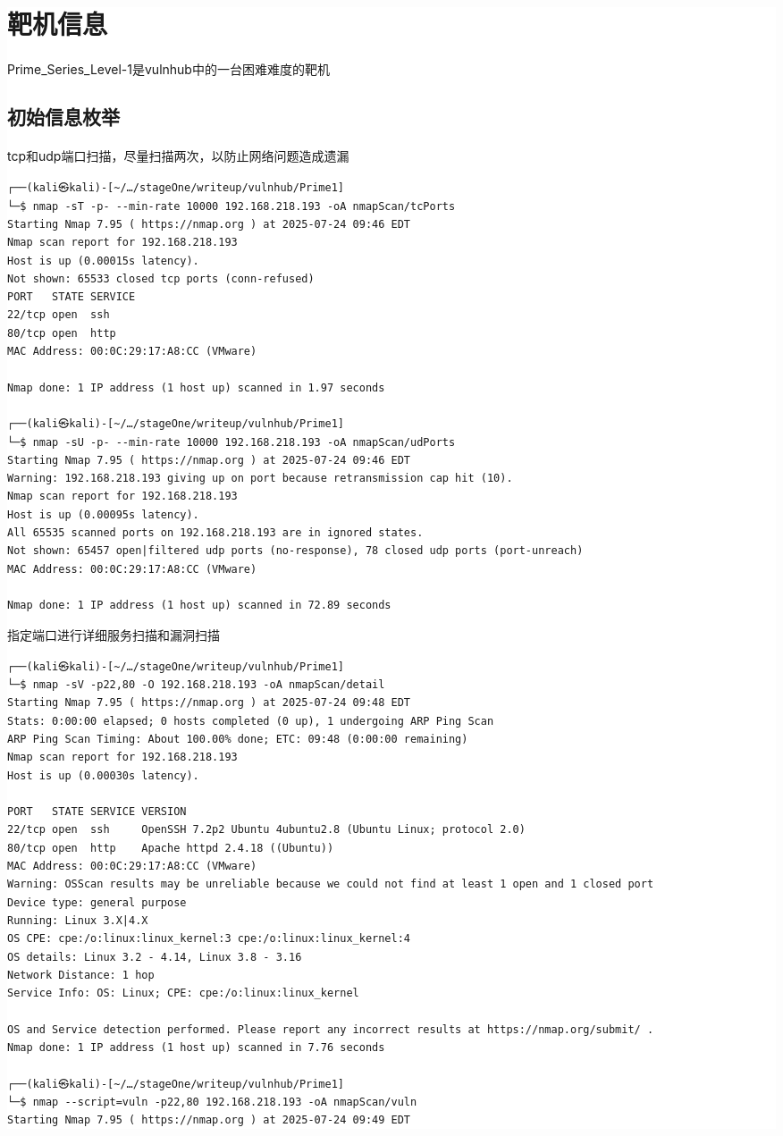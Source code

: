 # 靶机信息
Prime_Series_Level-1是vulnhub中的一台困难难度的靶机
## 初始信息枚举

tcp和udp端口扫描，尽量扫描两次，以防止网络问题造成遗漏
```
┌──(kali㉿kali)-[~/…/stageOne/writeup/vulnhub/Prime1]
└─$ nmap -sT -p- --min-rate 10000 192.168.218.193 -oA nmapScan/tcPorts
Starting Nmap 7.95 ( https://nmap.org ) at 2025-07-24 09:46 EDT
Nmap scan report for 192.168.218.193
Host is up (0.00015s latency).
Not shown: 65533 closed tcp ports (conn-refused)
PORT   STATE SERVICE
22/tcp open  ssh
80/tcp open  http
MAC Address: 00:0C:29:17:A8:CC (VMware)

Nmap done: 1 IP address (1 host up) scanned in 1.97 seconds

┌──(kali㉿kali)-[~/…/stageOne/writeup/vulnhub/Prime1]
└─$ nmap -sU -p- --min-rate 10000 192.168.218.193 -oA nmapScan/udPorts
Starting Nmap 7.95 ( https://nmap.org ) at 2025-07-24 09:46 EDT
Warning: 192.168.218.193 giving up on port because retransmission cap hit (10).
Nmap scan report for 192.168.218.193
Host is up (0.00095s latency).
All 65535 scanned ports on 192.168.218.193 are in ignored states.
Not shown: 65457 open|filtered udp ports (no-response), 78 closed udp ports (port-unreach)
MAC Address: 00:0C:29:17:A8:CC (VMware)

Nmap done: 1 IP address (1 host up) scanned in 72.89 seconds
```

指定端口进行详细服务扫描和漏洞扫描
```
┌──(kali㉿kali)-[~/…/stageOne/writeup/vulnhub/Prime1]
└─$ nmap -sV -p22,80 -O 192.168.218.193 -oA nmapScan/detail
Starting Nmap 7.95 ( https://nmap.org ) at 2025-07-24 09:48 EDT
Stats: 0:00:00 elapsed; 0 hosts completed (0 up), 1 undergoing ARP Ping Scan
ARP Ping Scan Timing: About 100.00% done; ETC: 09:48 (0:00:00 remaining)
Nmap scan report for 192.168.218.193
Host is up (0.00030s latency).

PORT   STATE SERVICE VERSION
22/tcp open  ssh     OpenSSH 7.2p2 Ubuntu 4ubuntu2.8 (Ubuntu Linux; protocol 2.0)
80/tcp open  http    Apache httpd 2.4.18 ((Ubuntu))
MAC Address: 00:0C:29:17:A8:CC (VMware)
Warning: OSScan results may be unreliable because we could not find at least 1 open and 1 closed port
Device type: general purpose
Running: Linux 3.X|4.X
OS CPE: cpe:/o:linux:linux_kernel:3 cpe:/o:linux:linux_kernel:4
OS details: Linux 3.2 - 4.14, Linux 3.8 - 3.16
Network Distance: 1 hop
Service Info: OS: Linux; CPE: cpe:/o:linux:linux_kernel

OS and Service detection performed. Please report any incorrect results at https://nmap.org/submit/ .
Nmap done: 1 IP address (1 host up) scanned in 7.76 seconds
                                                              
┌──(kali㉿kali)-[~/…/stageOne/writeup/vulnhub/Prime1]                                             
└─$ nmap --script=vuln -p22,80 192.168.218.193 -oA nmapScan/vuln                                  
Starting Nmap 7.95 ( https://nmap.org ) at 2025-07-24 09:49 EDT                                   
```